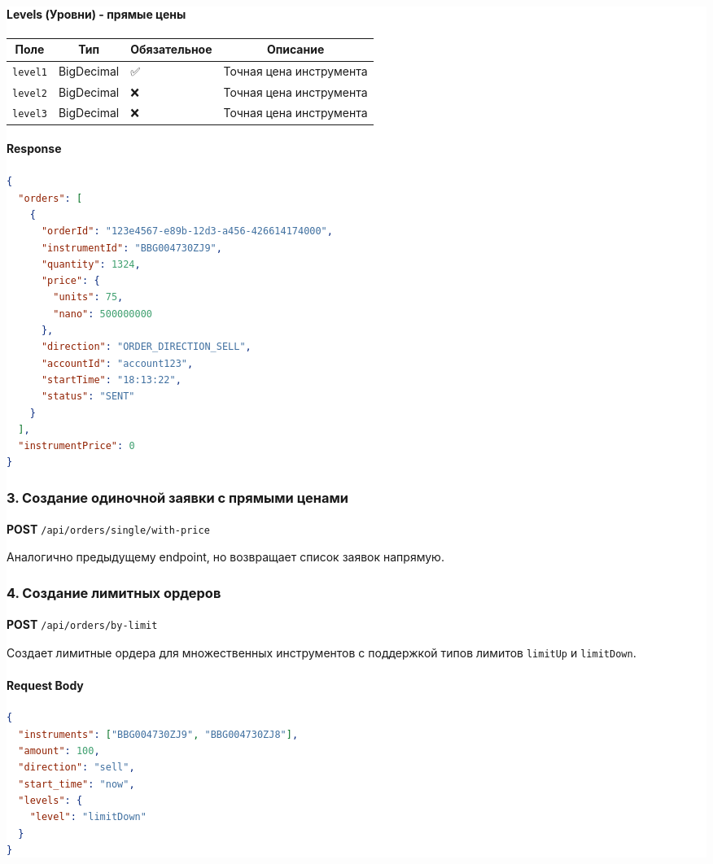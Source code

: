 #### Levels (Уровни) - прямые цены

| Поле | Тип | Обязательное | Описание |
|------|-----|--------------|----------|
| `level1` | BigDecimal | ✅ | Точная цена инструмента |
| `level2` | BigDecimal | ❌ | Точная цена инструмента |
| `level3` | BigDecimal | ❌ | Точная цена инструмента |

#### Response

```json
{
  "orders": [
    {
      "orderId": "123e4567-e89b-12d3-a456-426614174000",
      "instrumentId": "BBG004730ZJ9",
      "quantity": 1324,
      "price": {
        "units": 75,
        "nano": 500000000
      },
      "direction": "ORDER_DIRECTION_SELL",
      "accountId": "account123",
      "startTime": "18:13:22",
      "status": "SENT"
    }
  ],
  "instrumentPrice": 0
}
```

### 3. Создание одиночной заявки с прямыми ценами

**POST** `/api/orders/single/with-price`

Аналогично предыдущему endpoint, но возвращает список заявок напрямую.

### 4. Создание лимитных ордеров

**POST** `/api/orders/by-limit`

Создает лимитные ордера для множественных инструментов с поддержкой типов лимитов `limitUp` и `limitDown`.

#### Request Body

```json
{
  "instruments": ["BBG004730ZJ9", "BBG004730ZJ8"],
  "amount": 100,
  "direction": "sell",
  "start_time": "now",
  "levels": {
    "level": "limitDown"
  }
}
```
